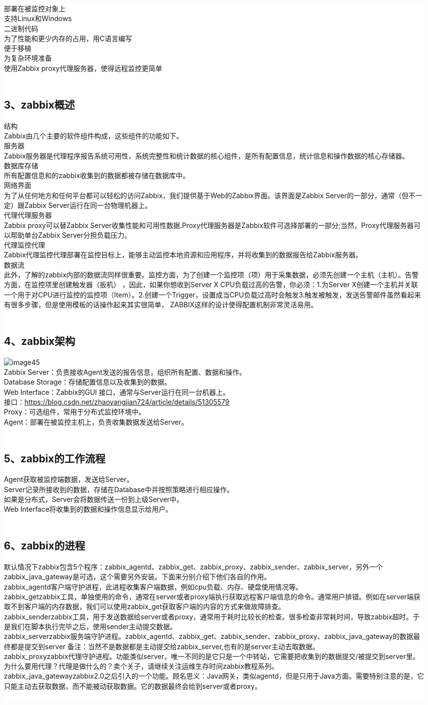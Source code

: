 部署在被监控对象上   
支持Linux和Windows   
二进制代码   
为了性能和更少内存的占用，用C语言编写   
便于移植   
为复杂环境准备   
使用Zabbix proxy代理服务器，使得远程监控更简单   
 
## 3、zabbix概述   
结构   
Zabbix由几个主要的软件组件构成，这些组件的功能如下。   
服务器   
Zabbix服务器是代理程序报告系统可用性，系统完整性和统计数据的核心组件，是所有配置信息，统计信息和操作数据的核心存储器。   
数据库存储   
所有配置信息和的zabbix收集到的数据都被存储在数据库中。   
网络界面   
为了从任何地方和任何平台都可以轻松的访问Zabbix，我们提供基于Web的Zabbix界面。该界面是Zabbix Server的一部分，通常（但不一定）跟Zabbix Server运行在同一台物理机器上。   
代理代理服务器   
Zabbix proxy可以替Zabbix Server收集性能和可用性数据.Proxy代理服务器是Zabbix软件可选择部署的一部分;当然，Proxy代理服务器可以帮助单台Zabbix Server分担负载压力。   
代理监控代理   
Zabbix代理监控代理部署在监控目标上，能够主动监控本地资源和应用程序，并将收集到的数据报告给Zabbix服务器。   
数据流   
此外，了解的zabbix内部的数据流同样很重要。监控方面，为了创建一个监控项（项）用于采集数据，必须先创建一个主机（主机）。告警方面，在监控项里创建触发器（扳机） ，因此，如果你想收到Server X CPU负载过高的告警，你必须：1.为Server X创建一个主机并关联一个用于对CPU进行监控的监控项（Item）。2.创建一个Trigger，设置成当CPU负载过高时会触发3.触发被触发，发送告警邮件虽然看起来有很多步骤，但是使用模板的话操作起来其实很简单， ZABBIX这样的设计使得配置机制非常灵活易用。   
 
## 4、zabbix架构   
![image45](https://github.com/now521/zabbix_picture/blob/master/45.png)  
Zabbix Server：负责接收Agent发送的报告信息，组织所有配置、数据和操作。   
Database Storage：存储配置信息以及收集到的数据。   
Web Interface：Zabbix的GUI 接口，通常与Server运行在同一台机器上。   
接口：https://blog.csdn.net/zhaoyangjian724/article/details/51305579  
Proxy：可选组件，常用于分布式监控环境中。   
Agent：部署在被监控主机上，负责收集数据发送给Server。   
 
## 5、zabbix的工作流程   
Agent获取被监控端数据，发送给Server。   
Server记录所接收到的数据，存储在Database中并按照策略进行相应操作。   
如果是分布式，Server会将数据传送一份到上级Server中。   
Web Interface将收集到的数据和操作信息显示给用户。   
  
## 6、zabbix的进程   
默认情况下zabbix包含5个程序：zabbix_agentd、zabbix_get、zabbix_proxy、zabbix_sender、zabbix_server，另外一个zabbix_java_gateway是可选，这个需要另外安装。下面来分别介绍下他们各自的作用。   
zabbix_agentd客户端守护进程，此进程收集客户端数据，例如cpu负载、内存、硬盘使用情况等。   
zabbix_getzabbix工具，单独使用的命令，通常在server或者proxy端执行获取远程客户端信息的命令。通常用户排错。例如在server端获取不到客户端的内存数据，我们可以使用zabbix_get获取客户端的内容的方式来做故障排查。   
zabbix_senderzabbix工具，用于发送数据给server或者proxy，通常用于耗时比较长的检查。很多检查非常耗时间，导致zabbix超时。于是我们在脚本执行完毕之后，使用sender主动提交数据。   
zabbix_serverzabbix服务端守护进程。zabbix_agentd、zabbix_get、zabbix_sender、zabbix_proxy、zabbix_java_gateway的数据最终都是提交到server 
备注：当然不是数据都是主动提交给zabbix_server,也有的是server主动去取数据。   
zabbix_proxyzabbix代理守护进程。功能类似server，唯一不同的是它只是一个中转站，它需要把收集到的数据提交/被提交到server里。为什么要用代理？代理是做什么的？卖个关子，请继续关注运维生存时间zabbix教程系列。   
zabbix_java_gatewayzabbix2.0之后引入的一个功能。顾名思义：Java网关，类似agentd，但是只用于Java方面。需要特别注意的是，它只能主动去获取数据，而不能被动获取数据。它的数据最终会给到server或者proxy。   
 